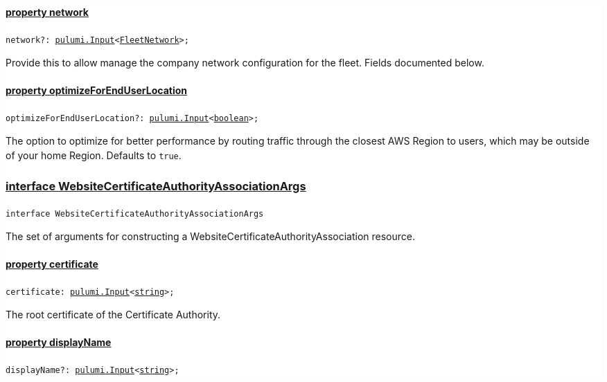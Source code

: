 <h4 class="pdoc-member-header" id="FleetState-network">
<a class="pdoc-child-name" href="https://github.com/pulumi/pulumi-aws/blob/{{< param git_sha >}}/sdk/nodejs/worklink/fleet.ts#L216">property <b>network</b></a>
</h4>

<pre class="highlight"><code><span class='kd'></span>network?: <a href='/docs/reference/pkg/nodejs/pulumi/pulumi/#Input'>pulumi.Input</a>&lt;<a href='/docs/reference/pkg/nodejs/pulumi/aws/types/input/#FleetNetwork'>FleetNetwork</a>&gt;;</code></pre>

Provide this to allow manage the company network configuration for the fleet. Fields documented below.

<h4 class="pdoc-member-header" id="FleetState-optimizeForEndUserLocation">
<a class="pdoc-child-name" href="https://github.com/pulumi/pulumi-aws/blob/{{< param git_sha >}}/sdk/nodejs/worklink/fleet.ts#L220">property <b>optimizeForEndUserLocation</b></a>
</h4>

<pre class="highlight"><code><span class='kd'></span>optimizeForEndUserLocation?: <a href='/docs/reference/pkg/nodejs/pulumi/pulumi/#Input'>pulumi.Input</a>&lt;<span class='kd'><a href='https://developer.mozilla.org/en-US/docs/Web/JavaScript/Reference/Global_Objects/Boolean'>boolean</a></span>&gt;;</code></pre>

The option to optimize for better performance by routing traffic through the closest AWS Region to users, which may be outside of your home Region. Defaults to `true`.

<h3 class="pdoc-module-header" id="WebsiteCertificateAuthorityAssociationArgs" data-link-title="WebsiteCertificateAuthorityAssociationArgs">
    <a href="https://github.com/pulumi/pulumi-aws/blob/{{< param git_sha >}}/sdk/nodejs/worklink/websiteCertificateAuthorityAssociation.ts#L135">
        interface <strong>WebsiteCertificateAuthorityAssociationArgs</strong>
    </a>
</h3>

<pre class="highlight"><code><span class='kr'>interface</span> <span class='nx'>WebsiteCertificateAuthorityAssociationArgs</span></code></pre>

The set of arguments for constructing a WebsiteCertificateAuthorityAssociation resource.

<h4 class="pdoc-member-header" id="WebsiteCertificateAuthorityAssociationArgs-certificate">
<a class="pdoc-child-name" href="https://github.com/pulumi/pulumi-aws/blob/{{< param git_sha >}}/sdk/nodejs/worklink/websiteCertificateAuthorityAssociation.ts#L139">property <b>certificate</b></a>
</h4>

<pre class="highlight"><code><span class='kd'></span>certificate: <a href='/docs/reference/pkg/nodejs/pulumi/pulumi/#Input'>pulumi.Input</a>&lt;<span class='kd'><a href='https://developer.mozilla.org/en-US/docs/Web/JavaScript/Reference/Global_Objects/String'>string</a></span>&gt;;</code></pre>

The root certificate of the Certificate Authority.

<h4 class="pdoc-member-header" id="WebsiteCertificateAuthorityAssociationArgs-displayName">
<a class="pdoc-child-name" href="https://github.com/pulumi/pulumi-aws/blob/{{< param git_sha >}}/sdk/nodejs/worklink/websiteCertificateAuthorityAssociation.ts#L143">property <b>displayName</b></a>
</h4>

<pre class="highlight"><code><span class='kd'></span>displayName?: <a href='/docs/reference/pkg/nodejs/pulumi/pulumi/#Input'>pulumi.Input</a>&lt;<span class='kd'><a href='https://developer.mozilla.org/en-US/docs/Web/JavaScript/Reference/Global_Objects/String'>string</a></span>&gt;;</code></pre>
